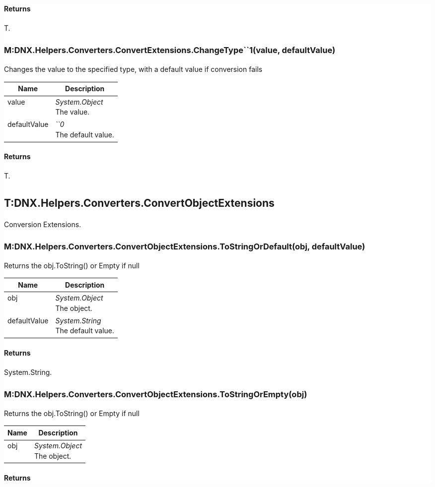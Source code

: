 
#### Returns

T.


### M:DNX.Helpers.Converters.ConvertExtensions.ChangeType``1(value, defaultValue)

Changes the value to the specified type, with a default value if conversion fails

| Name | Description |
| ---- | ----------- |
| value | *System.Object*<br>The value. |
| defaultValue | *``0*<br>The default value. |


#### Returns

T.


## T:DNX.Helpers.Converters.ConvertObjectExtensions

Conversion Extensions.


### M:DNX.Helpers.Converters.ConvertObjectExtensions.ToStringOrDefault(obj, defaultValue)

Returns the obj.ToString() or Empty if null

| Name | Description |
| ---- | ----------- |
| obj | *System.Object*<br>The object. |
| defaultValue | *System.String*<br>The default value. |


#### Returns

System.String.


### M:DNX.Helpers.Converters.ConvertObjectExtensions.ToStringOrEmpty(obj)

Returns the obj.ToString() or Empty if null

| Name | Description |
| ---- | ----------- |
| obj | *System.Object*<br>The object. |


#### Returns
